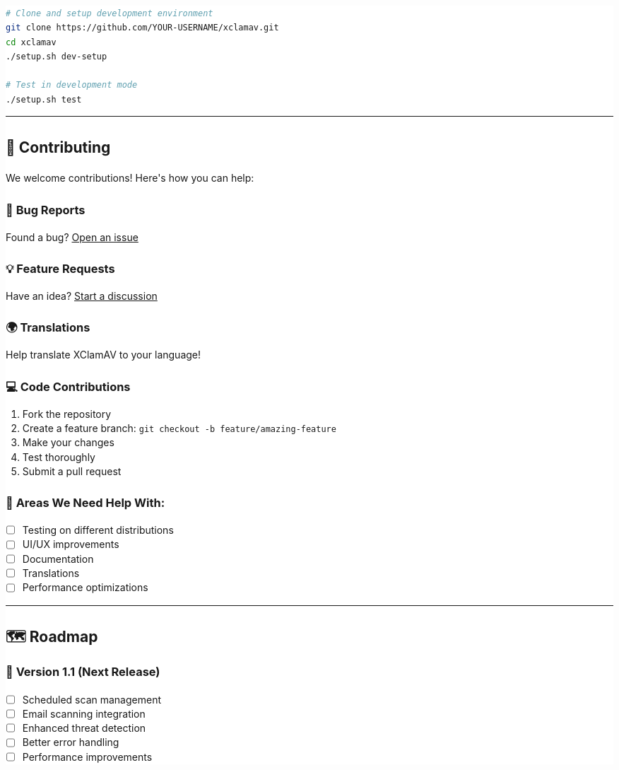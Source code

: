 ```bash
# Clone and setup development environment
git clone https://github.com/YOUR-USERNAME/xclamav.git
cd xclamav
./setup.sh dev-setup

# Test in development mode
./setup.sh test
```

---

## 🤝 Contributing

We welcome contributions! Here's how you can help:

### 🐛 **Bug Reports**
Found a bug? [Open an issue](https://github.com/YOUR-USERNAME/xclamav/issues/new)

### 💡 **Feature Requests**  
Have an idea? [Start a discussion](https://github.com/YOUR-USERNAME/xclamav/discussions)

### 🌍 **Translations**
Help translate XClamAV to your language!

### 💻 **Code Contributions**
1. Fork the repository
2. Create a feature branch: `git checkout -b feature/amazing-feature`
3. Make your changes
4. Test thoroughly
5. Submit a pull request

### 📝 **Areas We Need Help With:**
- [ ] Testing on different distributions
- [ ] UI/UX improvements
- [ ] Documentation
- [ ] Translations
- [ ] Performance optimizations

---

## 🗺️ Roadmap

### 📅 **Version 1.1** (Next Release)
- [ ] Scheduled scan management
- [ ] Email scanning integration  
- [ ] Enhanced threat detection
- [ ] Better error handling
- [ ] Performance improvements
